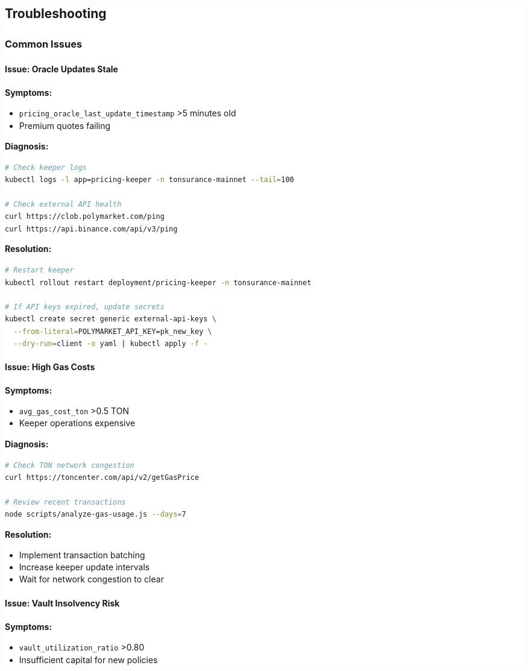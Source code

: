 ## Troubleshooting

### Common Issues

#### Issue: Oracle Updates Stale

**Symptoms:**
- `pricing_oracle_last_update_timestamp` >5 minutes old
- Premium quotes failing

**Diagnosis:**
```bash
# Check keeper logs
kubectl logs -l app=pricing-keeper -n tonsurance-mainnet --tail=100

# Check external API health
curl https://clob.polymarket.com/ping
curl https://api.binance.com/api/v3/ping
```

**Resolution:**
```bash
# Restart keeper
kubectl rollout restart deployment/pricing-keeper -n tonsurance-mainnet

# If API keys expired, update secrets
kubectl create secret generic external-api-keys \
  --from-literal=POLYMARKET_API_KEY=pk_new_key \
  --dry-run=client -o yaml | kubectl apply -f -
```

#### Issue: High Gas Costs

**Symptoms:**
- `avg_gas_cost_ton` >0.5 TON
- Keeper operations expensive

**Diagnosis:**
```bash
# Check TON network congestion
curl https://toncenter.com/api/v2/getGasPrice

# Review recent transactions
node scripts/analyze-gas-usage.js --days=7
```

**Resolution:**
- Implement transaction batching
- Increase keeper update intervals
- Wait for network congestion to clear

#### Issue: Vault Insolvency Risk

**Symptoms:**
- `vault_utilization_ratio` >0.80
- Insufficient capital for new policies
